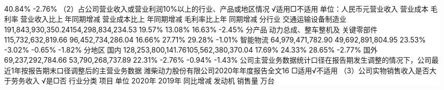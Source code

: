 40.84%
-2.76%
（2）占公司营业收入或营业利润10%以上的行业、产品或地区情况
√适用□不适用
单位：人民币元营业收入
营业成本
毛利率
营业收入比上
年同期增减
营业成本比上
年同期增减
毛利率比上年
同期增减
分行业
交通运输设备制造业
191,843,930,350.24154,298,834,234.53
19.57%
13.08%
16.63%
-2.45%
分产品
动力总成、整车整机及
关键零部件
115,732,632,819.66
96,452,734,286.04
16.66%
27.71%
29.28%
-1.01%
智能物流
64,979,471,782.90
49,692,891,804.95
23.53%
-3.02%
-0.65%
-1.82%
分地区
国内
128,253,800,141.76105,562,380,370.04
17.69%
24.33%
28.65%
-2.77%
国外
69,237,292,784.66
53,790,268,737.89
22.31%
-2.76%
-0.94%
-1.43%
公司主营业务数据统计口径在报告期发生调整的情况下，公司最近1年按报告期末口径调整后的主营业务数据
潍柴动力股份有限公司2020年年度报告全文16
□适用√不适用
（3）公司实物销售收入是否大于劳务收入
√是□否
行业分类
项目
单位
2020年
2019年
同比增减
发动机
销售量
万台